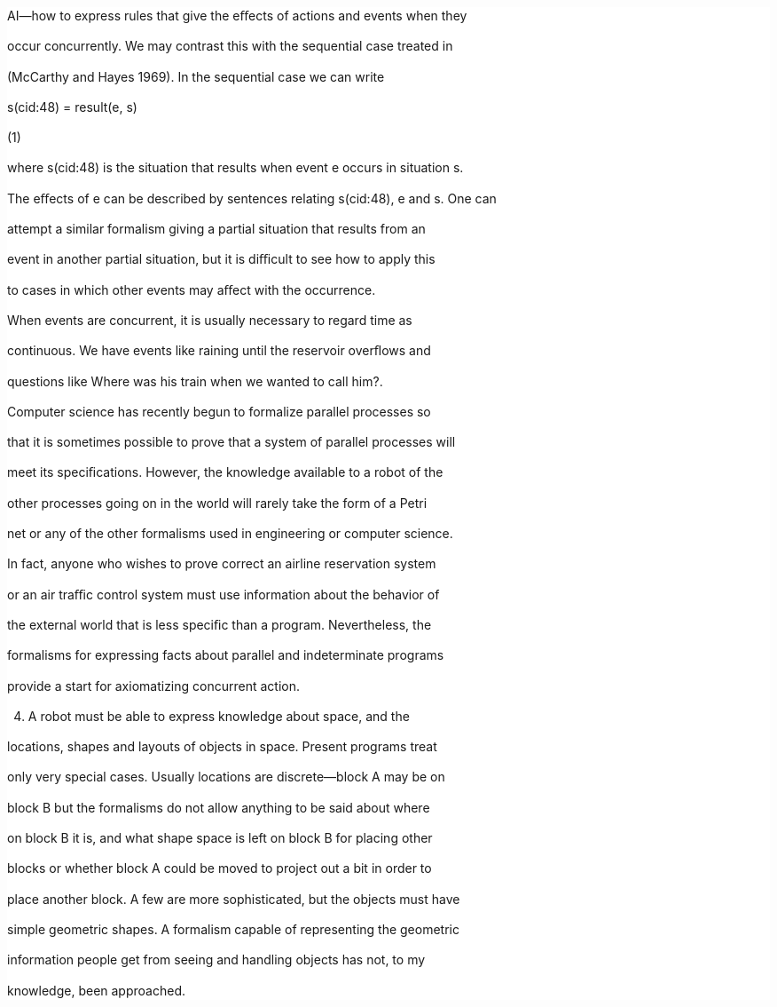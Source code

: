 AI—how to express rules that give the eﬀects of actions and events when they

occur concurrently. We may contrast this with the sequential case treated in

(McCarthy and Hayes 1969). In the sequential case we can write

s(cid:48) = result(e, s)

(1)

where s(cid:48) is the situation that results when event e occurs in situation s.

The eﬀects of e can be described by sentences relating s(cid:48), e and s. One can

attempt a similar formalism giving a partial situation that results from an

event in another partial situation, but it is diﬃcult to see how to apply this

to cases in which other events may aﬀect with the occurrence.

When events are concurrent, it is usually necessary to regard time as

continuous. We have events like raining until the reservoir overﬂows and

questions like Where was his train when we wanted to call him?.

Computer science has recently begun to formalize parallel processes so

that it is sometimes possible to prove that a system of parallel processes will

meet its speciﬁcations. However, the knowledge available to a robot of the

other processes going on in the world will rarely take the form of a Petri

net or any of the other formalisms used in engineering or computer science.

In fact, anyone who wishes to prove correct an airline reservation system

or an air traﬃc control system must use information about the behavior of

the external world that is less speciﬁc than a program. Nevertheless, the

formalisms for expressing facts about parallel and indeterminate programs

provide a start for axiomatizing concurrent action.

4. A robot must be able to express knowledge about space, and the

locations, shapes and layouts of objects in space. Present programs treat

only very special cases. Usually locations are discrete—block A may be on

block B but the formalisms do not allow anything to be said about where

on block B it is, and what shape space is left on block B for placing other

blocks or whether block A could be moved to project out a bit in order to

place another block. A few are more sophisticated, but the objects must have

simple geometric shapes. A formalism capable of representing the geometric

information people get from seeing and handling objects has not, to my

knowledge, been approached.
